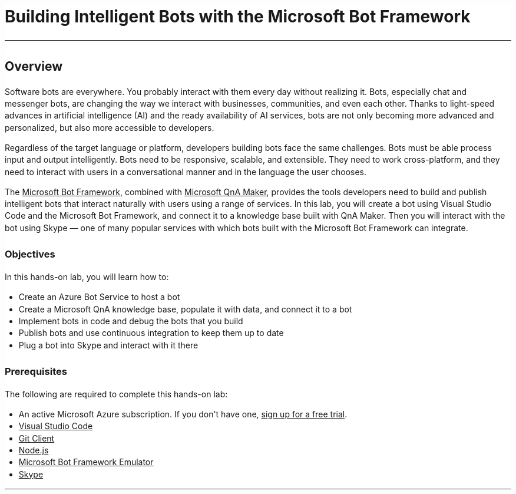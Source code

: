 <a name="HOLTitle"></a>
# Building Intelligent Bots with the Microsoft Bot Framework #

---

<a name="Overview"></a>
## Overview ##

Software bots are everywhere. You probably interact with them every day without realizing it. Bots, especially chat and messenger bots, are changing the way we interact with businesses, communities, and even each other. Thanks to light-speed advances in artificial intelligence (AI) and the ready availability of AI services, bots are not only becoming more advanced and personalized, but also more accessible to developers. 

Regardless of the target language or platform, developers building bots face the same challenges. Bots must be able process input and output intelligently. Bots need to be responsive, scalable, and extensible. They need to work cross-platform, and they need to interact with users in a conversational manner and in the language the user chooses.

The [Microsoft Bot Framework](https://dev.botframework.com/), combined with [Microsoft QnA Maker](https://qnamaker.ai/), provides the tools developers need to build and publish intelligent bots that interact naturally with users using a range of services. In this lab, you will create a bot using Visual Studio Code and the Microsoft Bot Framework, and connect it to a knowledge base built with QnA Maker. Then you will interact with the bot using Skype — one of many popular services with which bots built with the Microsoft Bot Framework can integrate.

<a name="Objectives"></a>
### Objectives ###

In this hands-on lab, you will learn how to:

- Create an Azure Bot Service to host a bot
- Create a Microsoft QnA knowledge base, populate it with data, and connect it to a bot
- Implement bots in code and debug the bots that you build
- Publish bots and use continuous integration to keep them up to date
- Plug a bot into Skype and interact with it there

<a name="Prerequisites"></a>
### Prerequisites ###

The following are required to complete this hands-on lab:

- An active Microsoft Azure subscription. If you don't have one, [sign up for a free trial](http://aka.ms/WATK-FreeTrial).
- [Visual Studio Code](http://code.visualstudio.com) 
- [Git Client](https://git-scm.com/downloads)
- [Node.js](https://nodejs.org)
- [Microsoft Bot Framework Emulator](https://emulator.botframework.com/)
- [Skype](https://www.skype.com/en/download-skype/skype-for-computer/)

---
